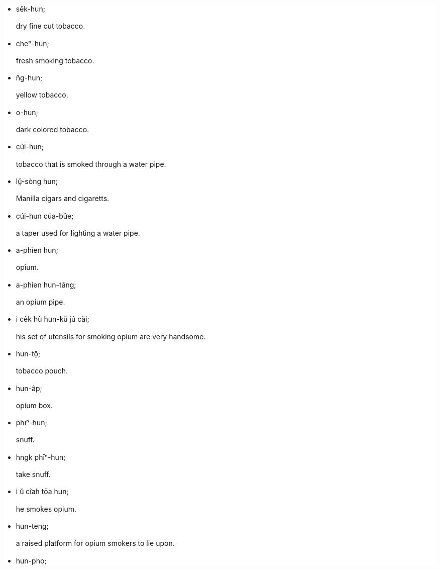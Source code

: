- sêk-hun;

  dry fine cut tobacco.

- cheⁿ-hun;

  fresh smoking tobacco.

- n̂g-hun;

  yellow tobacco.

- o-hun;

  dark colored tobacco.

- cúi-hun;

  tobacco that is smoked through a water pipe.

- lṳ̆-sòng hun;

  Manilla cigars and cigaretts.

- cúi-hun cúa-bûe;

  a taper used for lighting a water pipe.

- a-phìen hun;

  opîum.

- a-phìen hun-tâng;

  an opium pipe.

- i cêk hù hun-kŭ jû căi;

  his set of utensils for smoking opium are very handsome.

- hun-tō̤;

  tobacco pouch.

- hun-âp;

  opium box.

- phīⁿ-hun;

  snuff.

- hngk phīⁿ-hun;

  take snuff.

- i ŭ cîah tōa hun;

  he smokes opium.

- hun-teng;

  a raised platform for opium smokers to lie upon.

- hun-pho;
